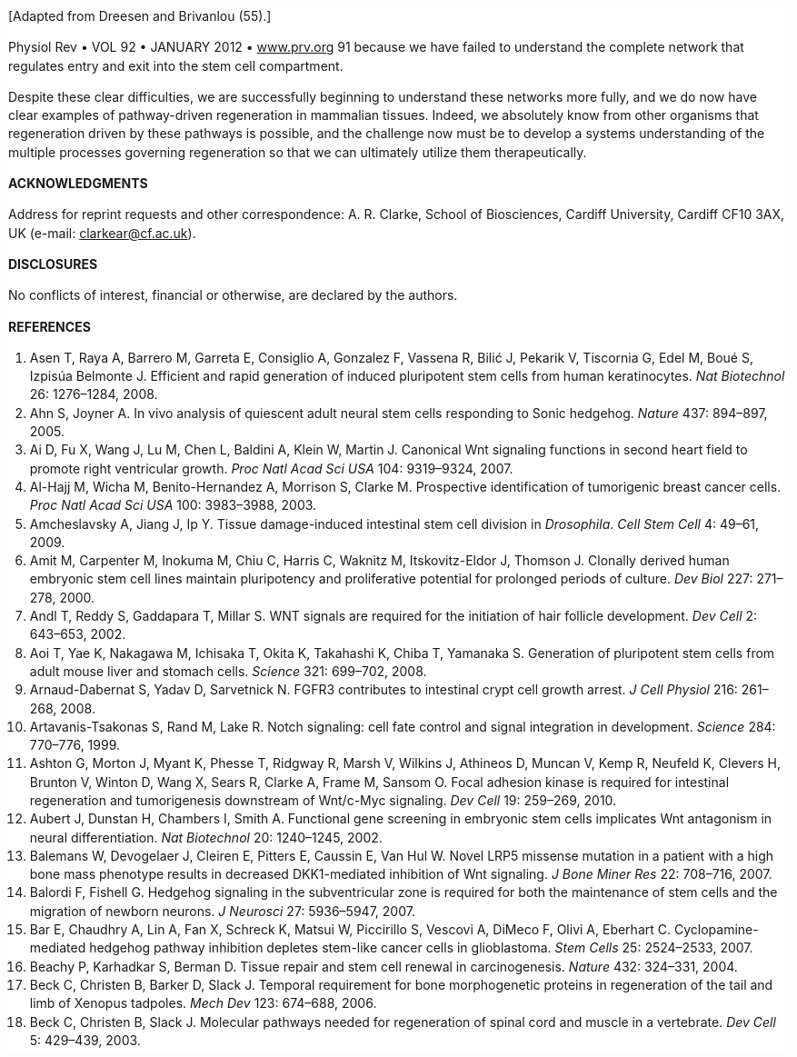 [Adapted from Dreesen and Brivanlou (55).]

Physiol Rev • VOL 92 • JANUARY 2012 • www.prv.org   91
because we have failed to understand the complete network that regulates entry and exit into the stem cell compartment.

Despite these clear difficulties, we are successfully beginning to understand these networks more fully, and we do now have clear examples of pathway-driven regeneration in mammalian tissues. Indeed, we absolutely know from other organisms that regeneration driven by these pathways is possible, and the challenge now must be to develop a systems understanding of the multiple processes governing regeneration so that we can ultimately utilize them therapeutically.

**ACKNOWLEDGMENTS**

Address for reprint requests and other correspondence: A. R. Clarke, School of Biosciences, Cardiff University, Cardiff CF10 3AX, UK (e-mail: clarkear@cf.ac.uk).

**DISCLOSURES**

No conflicts of interest, financial or otherwise, are declared by the authors.

**REFERENCES**

1. Asen T, Raya A, Barrero M, Garreta E, Consiglio A, Gonzalez F, Vassena R, Bilić J, Pekarik V, Tiscornia G, Edel M, Boué S, Izpisúa Belmonte J. Efficient and rapid generation of induced pluripotent stem cells from human keratinocytes. *Nat Biotechnol* 26: 1276–1284, 2008.
2. Ahn S, Joyner A. In vivo analysis of quiescent adult neural stem cells responding to Sonic hedgehog. *Nature* 437: 894–897, 2005.
3. Ai D, Fu X, Wang J, Lu M, Chen L, Baldini A, Klein W, Martin J. Canonical Wnt signaling functions in second heart field to promote right ventricular growth. *Proc Natl Acad Sci USA* 104: 9319–9324, 2007.
4. Al-Hajj M, Wicha M, Benito-Hernandez A, Morrison S, Clarke M. Prospective identification of tumorigenic breast cancer cells. *Proc Natl Acad Sci USA* 100: 3983–3988, 2003.
5. Amcheslavsky A, Jiang J, Ip Y. Tissue damage-induced intestinal stem cell division in *Drosophila*. *Cell Stem Cell* 4: 49–61, 2009.
6. Amit M, Carpenter M, Inokuma M, Chiu C, Harris C, Waknitz M, Itskovitz-Eldor J, Thomson J. Clonally derived human embryonic stem cell lines maintain pluripotency and proliferative potential for prolonged periods of culture. *Dev Biol* 227: 271–278, 2000.
7. Andl T, Reddy S, Gaddapara T, Millar S. WNT signals are required for the initiation of hair follicle development. *Dev Cell* 2: 643–653, 2002.
8. Aoi T, Yae K, Nakagawa M, Ichisaka T, Okita K, Takahashi K, Chiba T, Yamanaka S. Generation of pluripotent stem cells from adult mouse liver and stomach cells. *Science* 321: 699–702, 2008.
9. Arnaud-Dabernat S, Yadav D, Sarvetnick N. FGFR3 contributes to intestinal crypt cell growth arrest. *J Cell Physiol* 216: 261–268, 2008.
10. Artavanis-Tsakonas S, Rand M, Lake R. Notch signaling: cell fate control and signal integration in development. *Science* 284: 770–776, 1999.
11. Ashton G, Morton J, Myant K, Phesse T, Ridgway R, Marsh V, Wilkins J, Athineos D, Muncan V, Kemp R, Neufeld K, Clevers H, Brunton V, Winton D, Wang X, Sears R, Clarke A, Frame M, Sansom O. Focal adhesion kinase is required for intestinal regeneration and tumorigenesis downstream of Wnt/c-Myc signaling. *Dev Cell* 19: 259–269, 2010.
12. Aubert J, Dunstan H, Chambers I, Smith A. Functional gene screening in embryonic stem cells implicates Wnt antagonism in neural differentiation. *Nat Biotechnol* 20: 1240–1245, 2002.
13. Balemans W, Devogelaer J, Cleiren E, Pitters E, Caussin E, Van Hul W. Novel LRP5 missense mutation in a patient with a high bone mass phenotype results in decreased DKK1-mediated inhibition of Wnt signaling. *J Bone Miner Res* 22: 708–716, 2007.
14. Balordi F, Fishell G. Hedgehog signaling in the subventricular zone is required for both the maintenance of stem cells and the migration of newborn neurons. *J Neurosci* 27: 5936–5947, 2007.
15. Bar E, Chaudhry A, Lin A, Fan X, Schreck K, Matsui W, Piccirillo S, Vescovi A, DiMeco F, Olivi A, Eberhart C. Cyclopamine-mediated hedgehog pathway inhibition depletes stem-like cancer cells in glioblastoma. *Stem Cells* 25: 2524–2533, 2007.
16. Beachy P, Karhadkar S, Berman D. Tissue repair and stem cell renewal in carcinogenesis. *Nature* 432: 324–331, 2004.
17. Beck C, Christen B, Barker D, Slack J. Temporal requirement for bone morphogenetic proteins in regeneration of the tail and limb of Xenopus tadpoles. *Mech Dev* 123: 674–688, 2006.
18. Beck C, Christen B, Slack J. Molecular pathways needed for regeneration of spinal cord and muscle in a vertebrate. *Dev Cell* 5: 429–439, 2003.